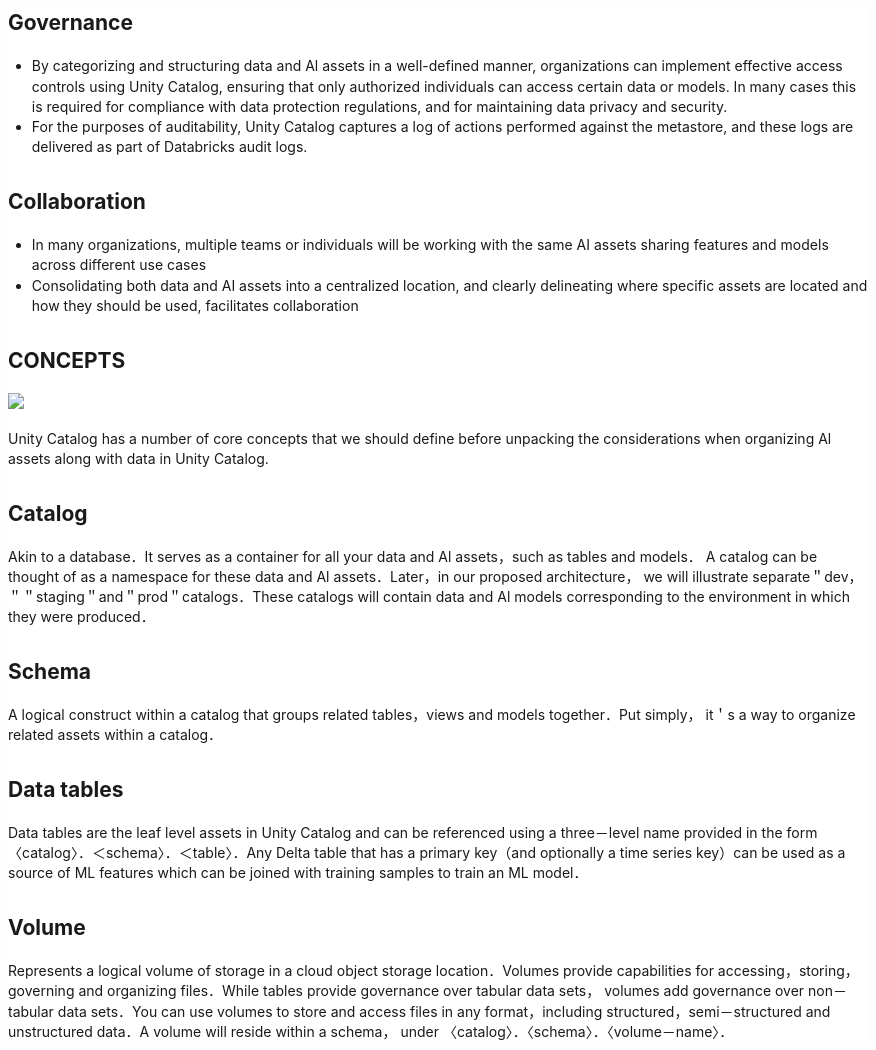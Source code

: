 
## Governance

- By categorizing and structuring data and Al assets in a well-defined manner, organizations can implement effective access controls using Unity Catalog, ensuring that only authorized individuals can access certain data or models. In many cases this is required for compliance with data protection regulations, and for maintaining data privacy and security.
- For the purposes of auditability, Unity Catalog captures a log of actions performed against the metastore, and these logs are delivered as part of Databricks audit logs.


## Collaboration

- In many organizations, multiple teams or individuals will be working with the same AI assets sharing features and models across different use cases
- Consolidating both data and AI assets into a centralized location, and clearly delineating where specific assets are located and how they should be used, facilitates collaboration


## CONCEPTS

![](https://cdn.mathpix.com/cropped/2025_01_10_ddb8b0ce28a04f6f23dcg-18.jpg?height=555&width=1721&top_left_y=1614&top_left_x=1489)

Unity Catalog has a number of core concepts that we should define before unpacking the considerations when organizing Al assets along with data in Unity Catalog.

## Catalog

Akin to a database．It serves as a container for all your data and Al assets，such as tables and models． A catalog can be thought of as a namespace for these data and Al assets．Later，in our proposed architecture， we will illustrate separate＂dev，＂＂staging＂and＂prod＂catalogs．These catalogs will contain data and Al models corresponding to the environment in which they were produced．

## Schema

A logical construct within a catalog that groups related tables，views and models together．Put simply， it＇s a way to organize related assets within a catalog．

## Data tables

Data tables are the leaf level assets in Unity Catalog and can be referenced using a three－level name provided in the form 〈catalog〉．＜schema〉．＜table〉．Any Delta table that has a primary key（and optionally a time series key）can be used as a source of ML features which can be joined with training samples to train an ML model．

## Volume

Represents a logical volume of storage in a cloud object storage location．Volumes provide capabilities for accessing，storing，governing and organizing files．While tables provide governance over tabular data sets， volumes add governance over non－tabular data sets．You can use volumes to store and access files in any format，including structured，semi－structured and unstructured data．A volume will reside within a schema， under 〈catalog〉．〈schema〉．〈volume－name〉．
